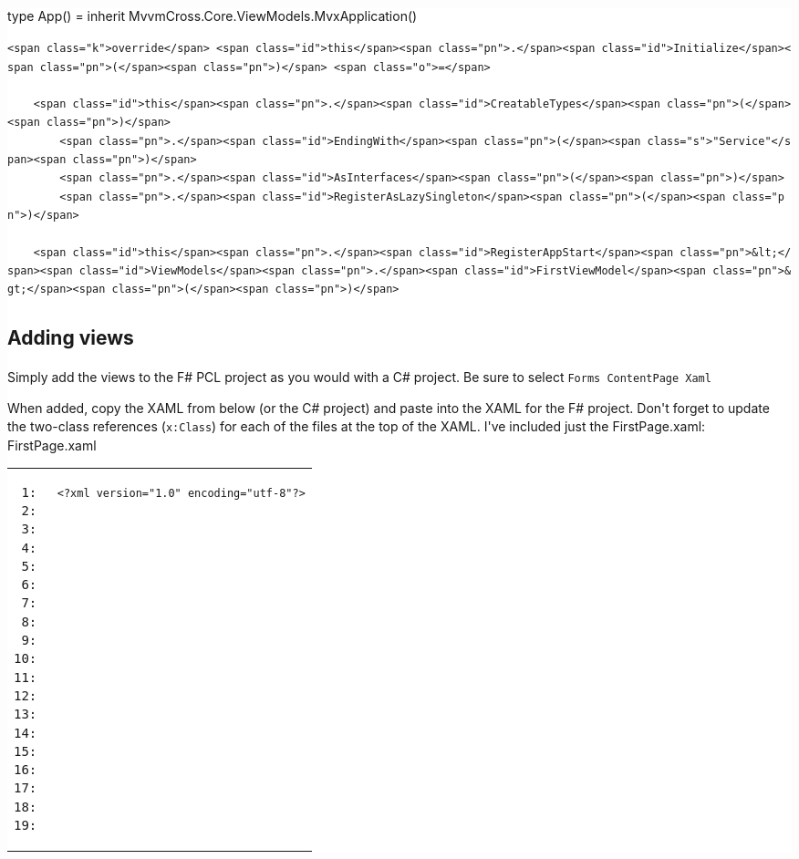 <span class="k">type</span> <span class="id">App</span><span class="pn">(</span><span class="pn">)</span> <span class="o">=</span> 
    <span class="k">inherit</span> <span class="id">MvvmCross</span><span class="pn">.</span><span class="id">Core</span><span class="pn">.</span><span class="id">ViewModels</span><span class="pn">.</span><span class="id">MvxApplication</span><span class="pn">(</span><span class="pn">)</span> 

    <span class="k">override</span> <span class="id">this</span><span class="pn">.</span><span class="id">Initialize</span><span class="pn">(</span><span class="pn">)</span> <span class="o">=</span> 
    
        <span class="id">this</span><span class="pn">.</span><span class="id">CreatableTypes</span><span class="pn">(</span><span class="pn">)</span>
            <span class="pn">.</span><span class="id">EndingWith</span><span class="pn">(</span><span class="s">"Service"</span><span class="pn">)</span>
            <span class="pn">.</span><span class="id">AsInterfaces</span><span class="pn">(</span><span class="pn">)</span>
            <span class="pn">.</span><span class="id">RegisterAsLazySingleton</span><span class="pn">(</span><span class="pn">)</span>

        <span class="id">this</span><span class="pn">.</span><span class="id">RegisterAppStart</span><span class="pn">&lt;</span><span class="id">ViewModels</span><span class="pn">.</span><span class="id">FirstViewModel</span><span class="pn">&gt;</span><span class="pn">(</span><span class="pn">)</span>
</code></pre>
</td>
</tr>
</tbody>
</table>

##  Adding views
Simply add the views to the F# PCL project as you would with a C# project. Be sure to select <code>Forms ContentPage Xaml</code>

When added, copy the XAML from below (or the C# project) and paste into the XAML for the F# project. Don't forget to update the two-class references (<code>x:Class</code>) for each of the files at the top of the XAML. I've included just the FirstPage.xaml:
FirstPage.xaml
<table class="pre">
<tbody>
<tr>
<td class="lines">
<pre class="fssnip"><span class="l"> 1: </span>
<span class="l"> 2: </span>
<span class="l"> 3: </span>
<span class="l"> 4: </span>
<span class="l"> 5: </span>
<span class="l"> 6: </span>
<span class="l"> 7: </span>
<span class="l"> 8: </span>
<span class="l"> 9: </span>
<span class="l">10: </span>
<span class="l">11: </span>
<span class="l">12: </span>
<span class="l">13: </span>
<span class="l">14: </span>
<span class="l">15: </span>
<span class="l">16: </span>
<span class="l">17: </span>
<span class="l">18: </span>
<span class="l">19: </span>
</pre>
</td>
<td class="snippet">
<pre class="fssnip highlighted"><code lang="xml"><span class="prep">&lt;?</span>xml version=<span class="s">"1.0"</span> encoding=<span class="s">"utf-8"</span><span class="prep">?&gt;</span>